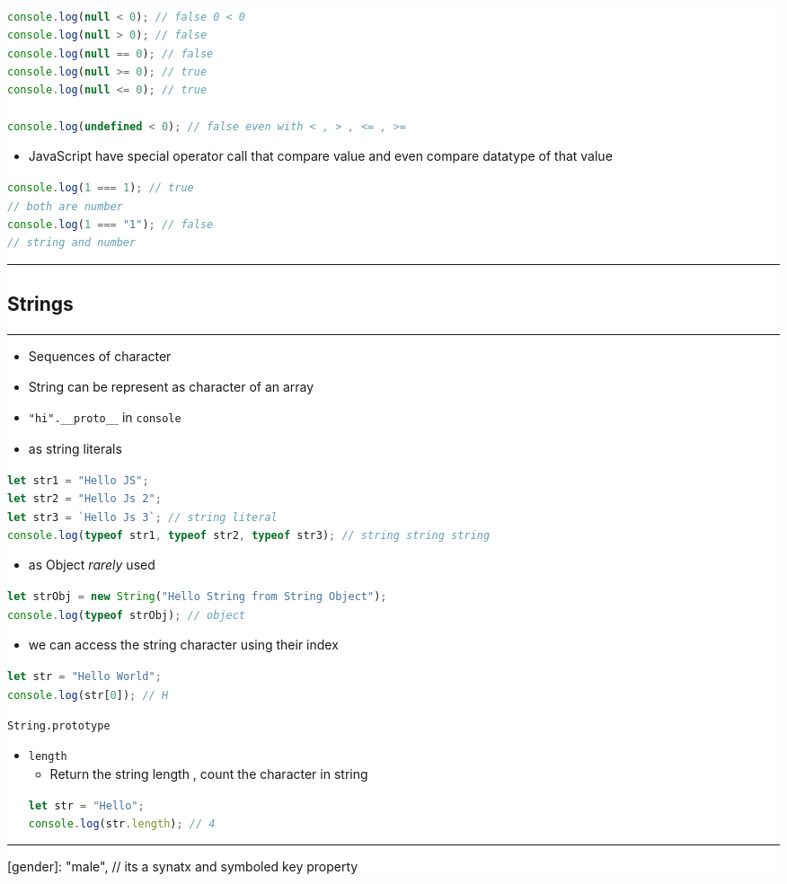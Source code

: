 ```js
console.log(null < 0); // false 0 < 0
console.log(null > 0); // false
console.log(null == 0); // false
console.log(null >= 0); // true
console.log(null <= 0); // true

console.log(undefined < 0); // false even with < , > , <= , >=
```

- JavaScript have special operator call that compare value and even compare datatype of that value

```js
console.log(1 === 1); // true
// both are number
console.log(1 === "1"); // false
// string and number
```

---

## Strings

---

- Sequences of character
- String can be represent as character of an array
- `"hi".__proto__` in `console`

- as string literals

```js
let str1 = "Hello JS";
let str2 = "Hello Js 2";
let str3 = `Hello Js 3`; // string literal
console.log(typeof str1, typeof str2, typeof str3); // string string string
```

- as Object _rarely_ used

```js
let strObj = new String("Hello String from String Object");
console.log(typeof strObj); // object
```

- we can access the string character using their index

```js
let str = "Hello World";
console.log(str[0]); // H
```

`String.prototype`

- `length`
  - Return the string length , count the character in string
  ```js
  let str = "Hello";
  console.log(str.length); // 4
  ```

---

  [gender]: "male", // its a synatx and symboled key property